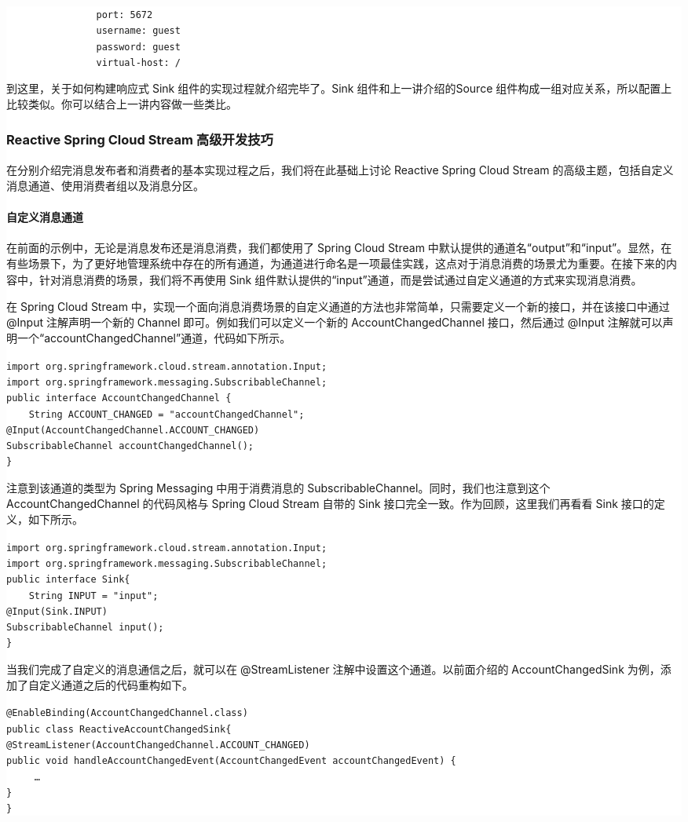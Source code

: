 ```
                port: 5672
                username: guest
                password: guest
                virtual-host: /
```

到这里，关于如何构建响应式 Sink 组件的实现过程就介绍完毕了。Sink 组件和上一讲介绍的Source 组件构成一组对应关系，所以配置上比较类似。你可以结合上一讲内容做一些类比。

### Reactive Spring Cloud Stream 高级开发技巧

在分别介绍完消息发布者和消费者的基本实现过程之后，我们将在此基础上讨论 Reactive Spring Cloud Stream 的高级主题，包括自定义消息通道、使用消费者组以及消息分区。

#### 自定义消息通道

在前面的示例中，无论是消息发布还是消息消费，我们都使用了 Spring Cloud Stream 中默认提供的通道名“output”和“input”。显然，在有些场景下，为了更好地管理系统中存在的所有通道，为通道进行命名是一项最佳实践，这点对于消息消费的场景尤为重要。在接下来的内容中，针对消息消费的场景，我们将不再使用 Sink 组件默认提供的“input”通道，而是尝试通过自定义通道的方式来实现消息消费。

在 Spring Cloud Stream 中，实现一个面向消息消费场景的自定义通道的方法也非常简单，只需要定义一个新的接口，并在该接口中通过 @Input 注解声明一个新的 Channel 即可。例如我们可以定义一个新的 AccountChangedChannel 接口，然后通过 @Input 注解就可以声明一个“accountChangedChannel”通道，代码如下所示。

```
import org.springframework.cloud.stream.annotation.Input;
import org.springframework.messaging.SubscribableChannel;
public interface AccountChangedChannel {
    String ACCOUNT_CHANGED = "accountChangedChannel";
@Input(AccountChangedChannel.ACCOUNT_CHANGED)
SubscribableChannel accountChangedChannel();
}
```

注意到该通道的类型为 Spring Messaging 中用于消费消息的 SubscribableChannel。同时，我们也注意到这个 AccountChangedChannel 的代码风格与 Spring Cloud Stream 自带的 Sink 接口完全一致。作为回顾，这里我们再看看 Sink 接口的定义，如下所示。

```
import org.springframework.cloud.stream.annotation.Input;
import org.springframework.messaging.SubscribableChannel;
public interface Sink{
    String INPUT = "input";
@Input(Sink.INPUT)
SubscribableChannel input();
}
```

当我们完成了自定义的消息通信之后，就可以在 @StreamListener 注解中设置这个通道。以前面介绍的 AccountChangedSink 为例，添加了自定义通道之后的代码重构如下。

```
@EnableBinding(AccountChangedChannel.class)
public class ReactiveAccountChangedSink{
@StreamListener(AccountChangedChannel.ACCOUNT_CHANGED)
public void handleAccountChangedEvent(AccountChangedEvent accountChangedEvent) {
     …
}
}
```
